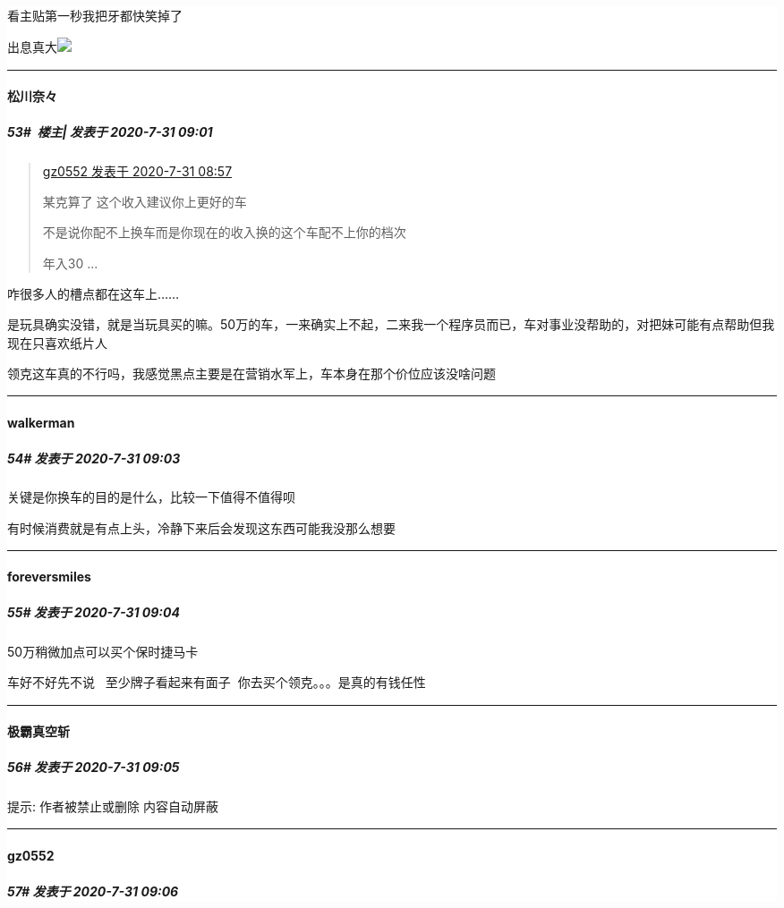 看主贴第一秒我把牙都快笑掉了

出息真大<img src="https://static.saraba1st.com/image/smiley/face2017/049.png" referrerpolicy="no-referrer">


-----

####  松川奈々  
##### 53#         楼主| 发表于 2020-7-31 09:01


<blockquote><a href="httphttps://bbs.saraba1st.com/2b/forum.php?mod=redirect&amp;goto=findpost&amp;pid=48268499&amp;ptid=1952366" target="_blank">gz0552 发表于 2020-7-31 08:57</a>

某克算了 这个收入建议你上更好的车

不是说你配不上换车而是你现在的收入换的这个车配不上你的档次

年入30 ...</blockquote>
咋很多人的槽点都在这车上……

是玩具确实没错，就是当玩具买的嘛。50万的车，一来确实上不起，二来我一个程序员而已，车对事业没帮助的，对把妹可能有点帮助但我现在只喜欢纸片人

领克这车真的不行吗，我感觉黑点主要是在营销水军上，车本身在那个价位应该没啥问题


-----

####  walkerman  
##### 54#       发表于 2020-7-31 09:03


关键是你换车的目的是什么，比较一下值得不值得呗


有时候消费就是有点上头，冷静下来后会发现这东西可能我没那么想要


-----

####  foreversmiles  
##### 55#       发表于 2020-7-31 09:04


50万稍微加点可以买个保时捷马卡

车好不好先不说   至少牌子看起来有面子  你去买个领克。。。是真的有钱任性


-----

####  极霸真空斩  
##### 56#       发表于 2020-7-31 09:05

提示: 作者被禁止或删除 内容自动屏蔽


-----

####  gz0552  
##### 57#       发表于 2020-7-31 09:06
